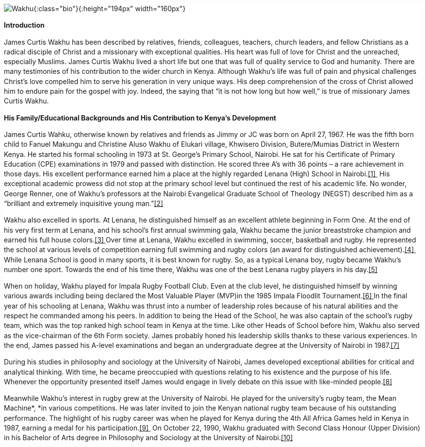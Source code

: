 
![Wakhu](/images/bio-pics/kenya/wakhu-james/Wakhu.jpg){:class="bio"}{:height="194px" width="160px"}

**Introduction**

James Curtis Wakhu has been described by relatives, friends,  colleagues, teachers, church leaders, and fellow Christians as a radical  disciple of Christ and a missionary with exceptional qualities. His heart was  full of love for Christ and the unreached, especially Muslims. James Curtis  Wakhu lived a short life but one that was full of quality service to God and  humanity. There are many testimonies of his contribution to the wider church in  Kenya. Although Wakhu&rsquo;s life was full of pain and physical challenges Christ&rsquo;s  love compelled him to serve his generation in very unique ways. His deep  comprehension of the cross of Christ allowed him to endure pain for the gospel with  joy. Indeed, the saying that &ldquo;it is not how long but how well,&rdquo; is true of missionary  James Curtis Wakhu.

**His Family/Educational  Backgrounds and His Contribution to Kenya&rsquo;s Development**

James Curtis Wahku, otherwise known by relatives and friends  as Jimmy or JC was born on April 27, 1967. He was the fifth born child to  Fanuel Makungu and Christine Aluso Wakhu of Elukari village, Khwisero Division,  Butere/Mumias District in Western Kenya. He  started his formal schooling in 1973 at St. George&rsquo;s  Primary School, Nairobi. He sat for his Certificate of  Primary Education (CPE) examinations in 1979 and passed with distinction. He  scored three A&rsquo;s with 36 points &ndash; a rare achievement in those days. His  excellent performance earned him a place at the highly regarded Lenana (High)  School in Nairobi.[[1] ](#)  His exceptional academic prowess did not stop  at the primary school level but continued the rest of his academic life. No  wonder, George Renner, one of Wakhu&rsquo;s professors at the Nairobi Evangelical  Graduate School of Theology (NEGST) described him as a &ldquo;brilliant and extremely  inquisitive young man.&rdquo;[[2] ](#)

Wakhu also excelled in sports. At Lenana, he distinguished  himself as an excellent athlete beginning in Form One. At the end of his very  first term at Lenana, and his school&rsquo;s first annual swimming gala, Wakhu became  the junior breaststroke champion and earned his full house colors.[[3] ](#) Over time at Lenana, Wakhu excelled in swimming, soccer, basketball and rugby. He  represented the school at various levels of competition earning full swimming  and rugby colors (an award for distinguished achievement).[[4] ](#)  While Lenana School  is good in many sports, it is best known for rugby. So, as a typical Lenana  boy, rugby became Wakhu&rsquo;s number one sport. Towards the end of his time there, Wakhu  was one of the best Lenana rugby players in his day.[[5] ](#)

When on holiday, Wakhu played for Impala Rugby Football  Club. Even at the club level, he distinguished himself by winning various  awards including being declared the Most Valuable Player (MVP)in the 1985 Impala Floodlit Tournament.[[6] ](#) In  the final year of his schooling at Lenana, Wakhu was thrust into a number of  leadership roles because of his natural abilities and the respect he commanded  among his peers. In addition to being the Head of the School, he was also  captain of the school&rsquo;s rugby team, which was the top ranked high school team in  Kenya at the time. Like other Heads of School before him, Wakhu also served as  the vice-chairman of the 6th Form society. James probably honed his  leadership skills thanks to these various experiences. In the end, James passed  his A-level examinations and began an undergraduate degree at the University of  Nairobi in 1987.[[7] ](#)

During his studies in philosophy and sociology at the University  of Nairobi, James developed exceptional abilities for critical and analytical  thinking. With time, he became preoccupied with questions relating to his  existence and the purpose of his life. Whenever the opportunity presented  itself James would engage in lively debate on this issue with like-minded  people.[[8] ](#)

Meanwhile Wakhu&rsquo;s interest in rugby grew at the University  of Nairobi. He played for the university&rsquo;s rugby team, the Mean Machine*, *in various competitions. He was later  invited to join the Kenyan national rugby team because of his outstanding performance. The highlight of his rugby  career was when he played for Kenya during the 4th All Africa Games  held in Kenya in 1987, earning a medal for his participation.[[9] ](#)  On October 22, 1990, Wakhu graduated with  Second Class Honour (Upper Division) in his Bachelor of Arts degree in  Philosophy and Sociology at the University of Nairobi.[[10] ](#)
